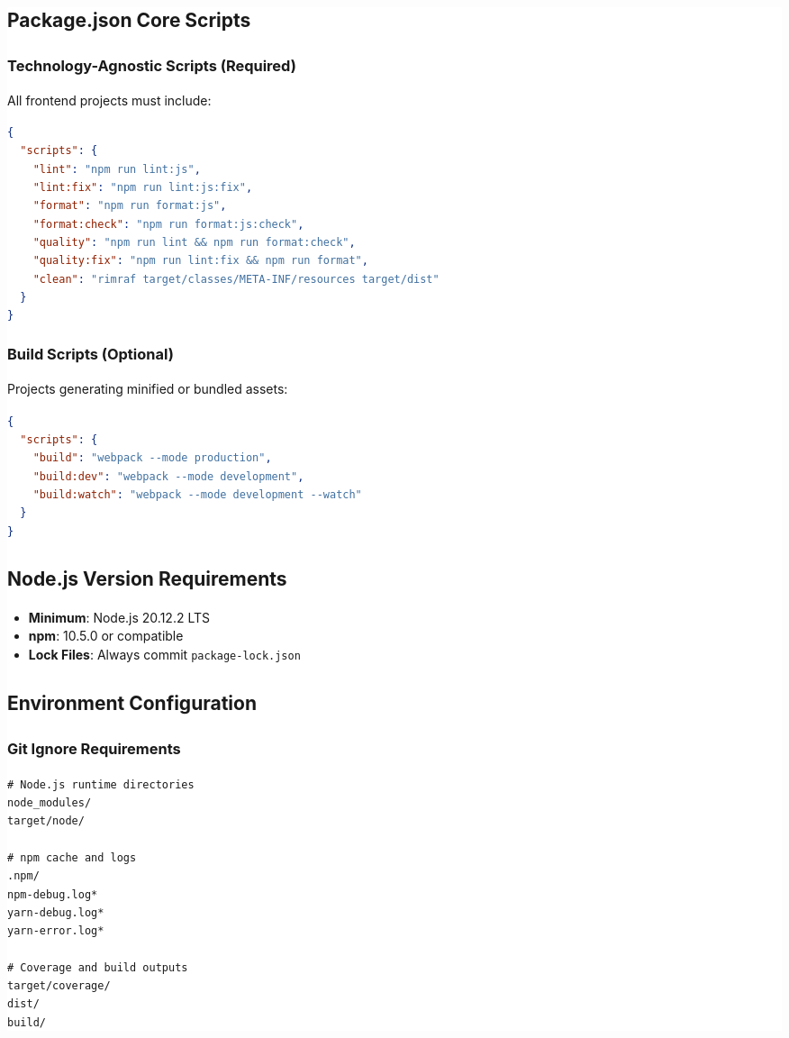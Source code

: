 ## Package.json Core Scripts

### Technology-Agnostic Scripts (Required)
All frontend projects must include:

```json
{
  "scripts": {
    "lint": "npm run lint:js",
    "lint:fix": "npm run lint:js:fix",
    "format": "npm run format:js",
    "format:check": "npm run format:js:check",
    "quality": "npm run lint && npm run format:check",
    "quality:fix": "npm run lint:fix && npm run format",
    "clean": "rimraf target/classes/META-INF/resources target/dist"
  }
}
```

### Build Scripts (Optional)
Projects generating minified or bundled assets:

```json
{
  "scripts": {
    "build": "webpack --mode production",
    "build:dev": "webpack --mode development",
    "build:watch": "webpack --mode development --watch"
  }
}
```

## Node.js Version Requirements
* **Minimum**: Node.js 20.12.2 LTS
* **npm**: 10.5.0 or compatible
* **Lock Files**: Always commit `package-lock.json`

## Environment Configuration

### Git Ignore Requirements
```gitignore
# Node.js runtime directories
node_modules/
target/node/

# npm cache and logs
.npm/
npm-debug.log*
yarn-debug.log*
yarn-error.log*

# Coverage and build outputs
target/coverage/
dist/
build/
```
